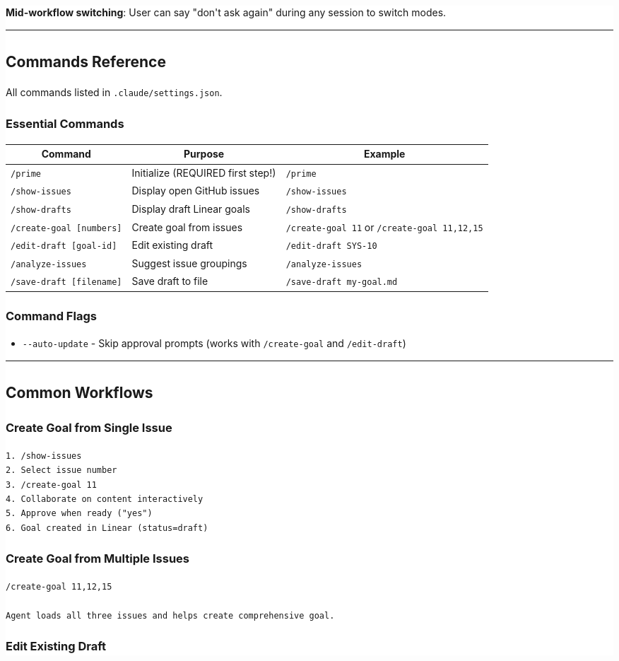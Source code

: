 **Mid-workflow switching**: User can say "don't ask again" during any session to switch modes.

---

## Commands Reference

All commands listed in `.claude/settings.json`.

### Essential Commands

| Command | Purpose | Example |
|---------|---------|---------|
| `/prime` | Initialize (REQUIRED first step!) | `/prime` |
| `/show-issues` | Display open GitHub issues | `/show-issues` |
| `/show-drafts` | Display draft Linear goals | `/show-drafts` |
| `/create-goal [numbers]` | Create goal from issues | `/create-goal 11` or `/create-goal 11,12,15` |
| `/edit-draft [goal-id]` | Edit existing draft | `/edit-draft SYS-10` |
| `/analyze-issues` | Suggest issue groupings | `/analyze-issues` |
| `/save-draft [filename]` | Save draft to file | `/save-draft my-goal.md` |

### Command Flags

- `--auto-update` - Skip approval prompts (works with `/create-goal` and `/edit-draft`)

---

## Common Workflows

### Create Goal from Single Issue

```
1. /show-issues
2. Select issue number
3. /create-goal 11
4. Collaborate on content interactively
5. Approve when ready ("yes")
6. Goal created in Linear (status=draft)
```

### Create Goal from Multiple Issues

```
/create-goal 11,12,15

Agent loads all three issues and helps create comprehensive goal.
```

### Edit Existing Draft
